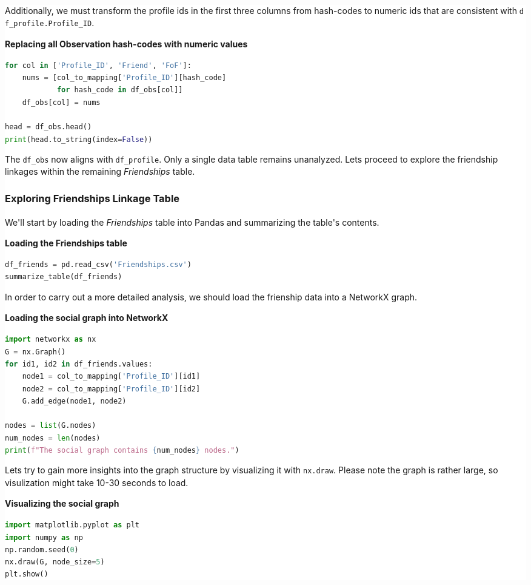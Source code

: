 
Additionally, we must transform the profile ids in the first three columns from hash-codes to numeric ids that are consistent with `df_profile.Profile_ID`. 

**Replacing all Observation hash-codes with numeric values**


```python id="nnVtphvHR5s7" colab={"base_uri": "https://localhost:8080/"} executionInfo={"status": "ok", "timestamp": 1637511585199, "user_tz": -330, "elapsed": 6, "user": {"displayName": "Sparsh Agarwal", "photoUrl": "https://lh3.googleusercontent.com/a/default-user=s64", "userId": "13037694610922482904"}} outputId="0c9abbe6-fe38-421c-839a-7ecced2909b4"
for col in ['Profile_ID', 'Friend', 'FoF']:
    nums = [col_to_mapping['Profile_ID'][hash_code]
            for hash_code in df_obs[col]]
    df_obs[col] = nums

head = df_obs.head()
print(head.to_string(index=False))
```


The `df_obs` now aligns with `df_profile`. Only a single data table remains unanalyzed. Lets proceed to explore the friendship linkages within the remaining _Friendships_ table.


### Exploring Friendships Linkage Table
We'll start by loading the _Friendships_ table into Pandas and summarizing the table's contents.

**Loading the Friendships table**


```python id="6rfPDqBNR5s8" colab={"base_uri": "https://localhost:8080/"} executionInfo={"status": "ok", "timestamp": 1637511594631, "user_tz": -330, "elapsed": 581, "user": {"displayName": "Sparsh Agarwal", "photoUrl": "https://lh3.googleusercontent.com/a/default-user=s64", "userId": "13037694610922482904"}} outputId="680d7d2b-c617-457e-8368-5eed9a2709ae"
df_friends = pd.read_csv('Friendships.csv')
summarize_table(df_friends)
```


In order to carry out a more detailed analysis, we should load the frienship data into a NetworkX graph. 

**Loading the social graph into NetworkX**


```python id="mGF4ZMpsR5s9" colab={"base_uri": "https://localhost:8080/"} executionInfo={"status": "ok", "timestamp": 1637511595734, "user_tz": -330, "elapsed": 620, "user": {"displayName": "Sparsh Agarwal", "photoUrl": "https://lh3.googleusercontent.com/a/default-user=s64", "userId": "13037694610922482904"}} outputId="8a4b0ce4-457c-44cf-b442-8660b405842c"
import networkx as nx
G = nx.Graph()
for id1, id2 in df_friends.values:
    node1 = col_to_mapping['Profile_ID'][id1]
    node2 = col_to_mapping['Profile_ID'][id2]
    G.add_edge(node1, node2)
    
nodes = list(G.nodes)
num_nodes = len(nodes)
print(f"The social graph contains {num_nodes} nodes.")
```


Lets try to gain more insights into the graph structure by visualizing it with `nx.draw`. Please note the graph is rather large, so visulization might take 10-30 seconds to load.

**Visualizing the social graph**


```python id="xmk3JhjQR5s9" colab={"base_uri": "https://localhost:8080/", "height": 319} executionInfo={"status": "ok", "timestamp": 1637511667288, "user_tz": -330, "elapsed": 69058, "user": {"displayName": "Sparsh Agarwal", "photoUrl": "https://lh3.googleusercontent.com/a/default-user=s64", "userId": "13037694610922482904"}} outputId="b0f7ab28-f207-4190-bc50-02a56d76bda5"
import matplotlib.pyplot as plt
import numpy as np
np.random.seed(0)
nx.draw(G, node_size=5)
plt.show()
```
